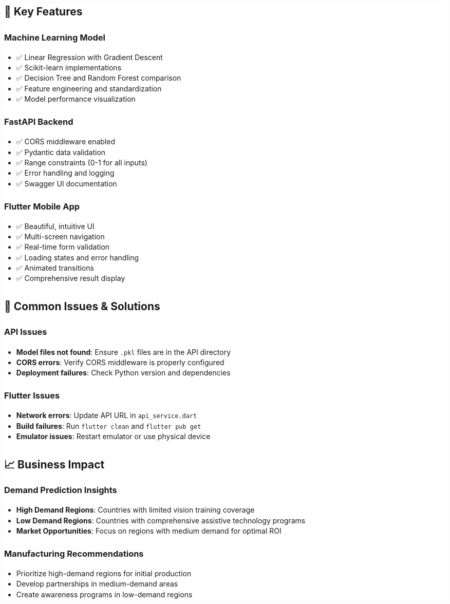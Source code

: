 ## 🎯 Key Features

### Machine Learning Model
- ✅ Linear Regression with Gradient Descent
- ✅ Scikit-learn implementations
- ✅ Decision Tree and Random Forest comparison
- ✅ Feature engineering and standardization
- ✅ Model performance visualization

### FastAPI Backend
- ✅ CORS middleware enabled
- ✅ Pydantic data validation
- ✅ Range constraints (0-1 for all inputs)
- ✅ Error handling and logging
- ✅ Swagger UI documentation

### Flutter Mobile App
- ✅ Beautiful, intuitive UI
- ✅ Multi-screen navigation
- ✅ Real-time form validation
- ✅ Loading states and error handling
- ✅ Animated transitions
- ✅ Comprehensive result display

## 🚨 Common Issues & Solutions

### API Issues
- **Model files not found**: Ensure `.pkl` files are in the API directory
- **CORS errors**: Verify CORS middleware is properly configured
- **Deployment failures**: Check Python version and dependencies

### Flutter Issues
- **Network errors**: Update API URL in `api_service.dart`
- **Build failures**: Run `flutter clean` and `flutter pub get`
- **Emulator issues**: Restart emulator or use physical device

## 📈 Business Impact

### Demand Prediction Insights
- **High Demand Regions**: Countries with limited vision training coverage
- **Low Demand Regions**: Countries with comprehensive assistive technology programs
- **Market Opportunities**: Focus on regions with medium demand for optimal ROI

### Manufacturing Recommendations
- Prioritize high-demand regions for initial production
- Develop partnerships in medium-demand areas
- Create awareness programs in low-demand regions
